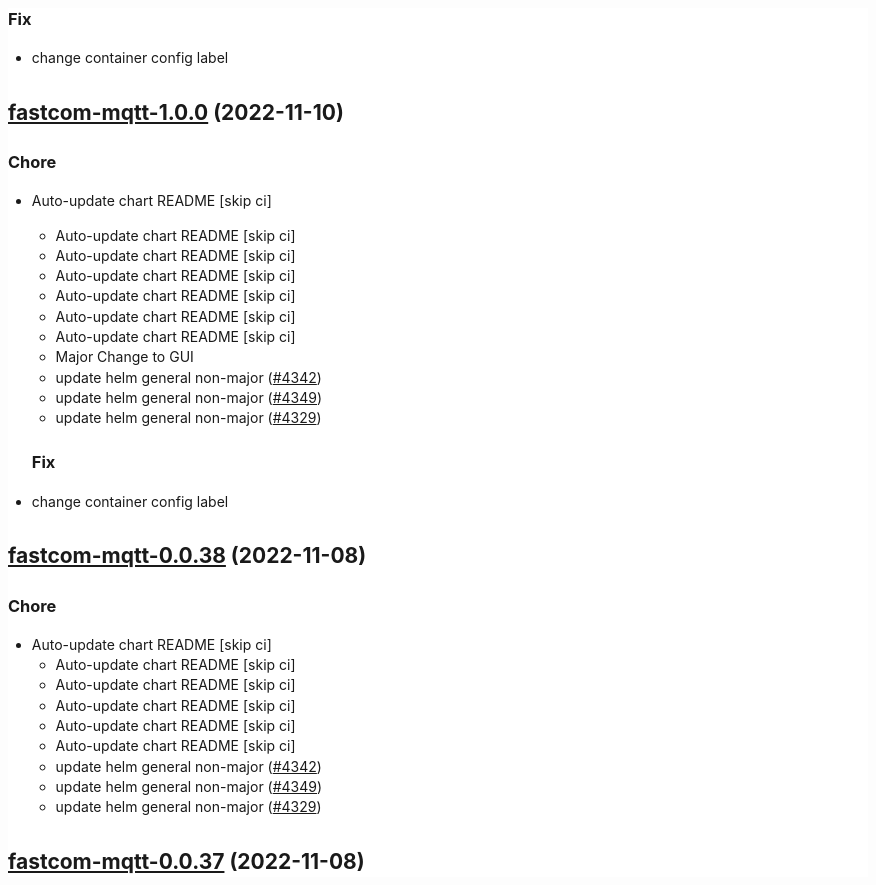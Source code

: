   ### Fix

- change container config label
  
  


## [fastcom-mqtt-1.0.0](https://github.com/truecharts/charts/compare/fastcom-mqtt-0.0.35...fastcom-mqtt-1.0.0) (2022-11-10)

### Chore

- Auto-update chart README [skip ci]
  - Auto-update chart README [skip ci]
  - Auto-update chart README [skip ci]
  - Auto-update chart README [skip ci]
  - Auto-update chart README [skip ci]
  - Auto-update chart README [skip ci]
  - Auto-update chart README [skip ci]
  - Major Change to GUI
  - update helm general non-major ([#4342](https://github.com/truecharts/charts/issues/4342))
  - update helm general non-major ([#4349](https://github.com/truecharts/charts/issues/4349))
  - update helm general non-major ([#4329](https://github.com/truecharts/charts/issues/4329))

  ### Fix

- change container config label




## [fastcom-mqtt-0.0.38](https://github.com/truecharts/charts/compare/fastcom-mqtt-0.0.35...fastcom-mqtt-0.0.38) (2022-11-08)

### Chore

- Auto-update chart README [skip ci]
  - Auto-update chart README [skip ci]
  - Auto-update chart README [skip ci]
  - Auto-update chart README [skip ci]
  - Auto-update chart README [skip ci]
  - Auto-update chart README [skip ci]
  - update helm general non-major ([#4342](https://github.com/truecharts/charts/issues/4342))
  - update helm general non-major ([#4349](https://github.com/truecharts/charts/issues/4349))
  - update helm general non-major ([#4329](https://github.com/truecharts/charts/issues/4329))




## [fastcom-mqtt-0.0.37](https://github.com/truecharts/charts/compare/fastcom-mqtt-0.0.35...fastcom-mqtt-0.0.37) (2022-11-08)
